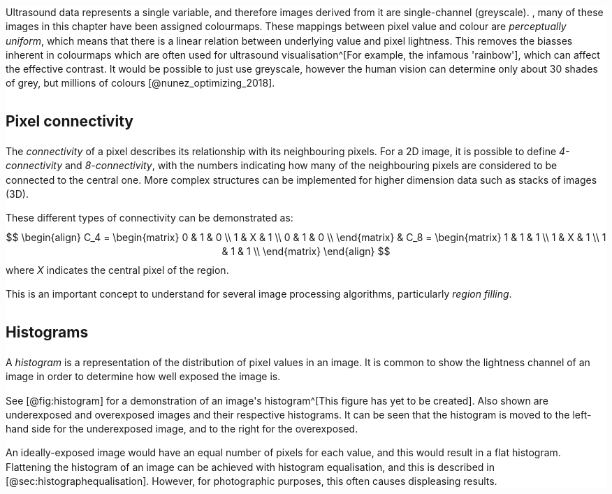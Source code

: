 Ultrasound data represents a single variable, and therefore images derived from it are single-channel (greyscale).
, many of these images in this chapter have been assigned colourmaps.
These mappings between pixel value and colour are *perceptually uniform*, which means that there is a linear relation between underlying value and pixel lightness.
This removes the biasses inherent in colourmaps which are often used for ultrasound visualisation^[For example, the infamous 'rainbow'], which can affect the effective contrast.
It would be possible to just use greyscale, however the human vision can determine only about 30 shades of grey, but millions of colours [@nunez_optimizing_2018].

## Pixel connectivity

The *connectivity* of a pixel describes its relationship with its neighbouring pixels.
For a 2D image, it is possible to define *4-connectivity* and *8-connectivity*, with the numbers indicating how many of the neighbouring pixels are considered to be connected to the central one.
More complex structures can be implemented for higher dimension data such as stacks of images (3D).

These different types of connectivity can be demonstrated as:
$$
\begin{align}
C_4 = \begin{matrix}
  0 & 1 & 0 \\
  1 & X & 1 \\
  0 & 1 & 0 \\
\end{matrix}
&
C_8 = \begin{matrix}
  1 & 1 & 1 \\
  1 & X & 1 \\
  1 & 1 & 1 \\
\end{matrix}
\end{align}
$$
where $X$ indicates the central pixel of the region.

This is an important concept to understand for several image processing algorithms, particularly *region filling*.

## Histograms



A *histogram* is a representation of the distribution of pixel values in an image.
It is common to show the lightness channel of an image in order to determine how well exposed the image is.

See [@fig:histogram] for a demonstration of an image's histogram^[This figure has yet to be created].
Also shown are underexposed and overexposed images and their respective histograms.
It can be seen that the histogram is moved to the left-hand side for the underexposed image, and to the right for the overexposed.

An ideally-exposed image would have an equal number of pixels for each value, and this would result in a flat histogram.
Flattening the histogram of an image can be achieved with histogram equalisation, and this is described in [@sec:histographequalisation].
However, for photographic purposes, this often causes displeasing results.
